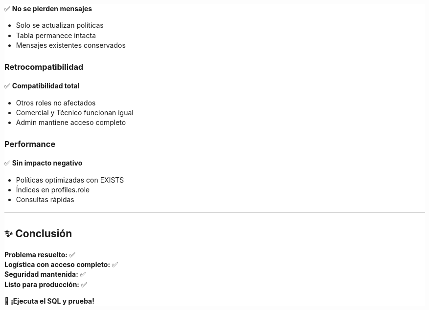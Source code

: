 ✅ **No se pierden mensajes**
- Solo se actualizan políticas
- Tabla permanece intacta
- Mensajes existentes conservados

### Retrocompatibilidad

✅ **Compatibilidad total**
- Otros roles no afectados
- Comercial y Técnico funcionan igual
- Admin mantiene acceso completo

### Performance

✅ **Sin impacto negativo**
- Políticas optimizadas con EXISTS
- Índices en profiles.role
- Consultas rápidas

---

## ✨ Conclusión

**Problema resuelto:** ✅  
**Logística con acceso completo:** ✅  
**Seguridad mantenida:** ✅  
**Listo para producción:** ✅  

🎯 **¡Ejecuta el SQL y prueba!**
